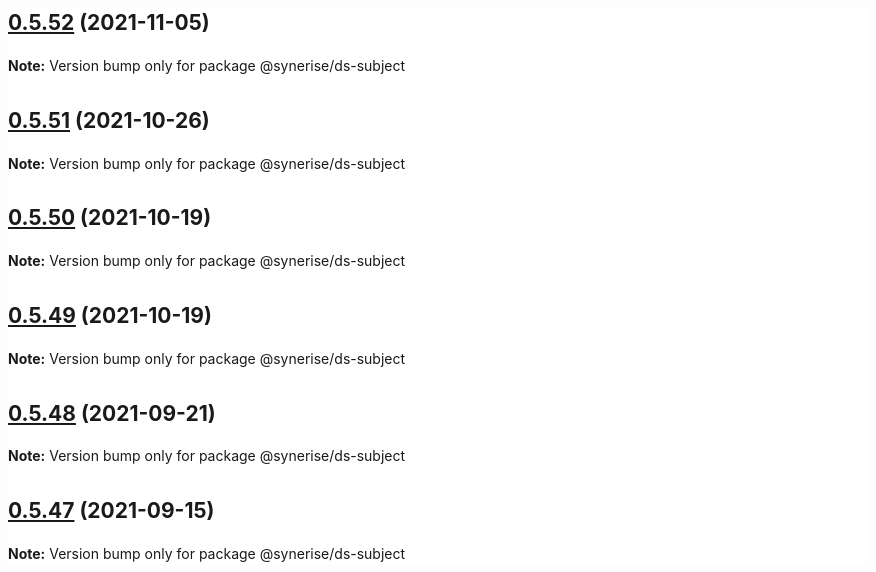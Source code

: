 



## [0.5.52](https://github.com/Synerise/synerise-design/compare/@synerise/ds-subject@0.5.51...@synerise/ds-subject@0.5.52) (2021-11-05)

**Note:** Version bump only for package @synerise/ds-subject





## [0.5.51](https://github.com/Synerise/synerise-design/compare/@synerise/ds-subject@0.5.49...@synerise/ds-subject@0.5.51) (2021-10-26)

**Note:** Version bump only for package @synerise/ds-subject





## [0.5.50](https://github.com/Synerise/synerise-design/compare/@synerise/ds-subject@0.5.49...@synerise/ds-subject@0.5.50) (2021-10-19)

**Note:** Version bump only for package @synerise/ds-subject





## [0.5.49](https://github.com/Synerise/synerise-design/compare/@synerise/ds-subject@0.5.48...@synerise/ds-subject@0.5.49) (2021-10-19)

**Note:** Version bump only for package @synerise/ds-subject





## [0.5.48](https://github.com/Synerise/synerise-design/compare/@synerise/ds-subject@0.5.47...@synerise/ds-subject@0.5.48) (2021-09-21)

**Note:** Version bump only for package @synerise/ds-subject





## [0.5.47](https://github.com/Synerise/synerise-design/compare/@synerise/ds-subject@0.5.46...@synerise/ds-subject@0.5.47) (2021-09-15)

**Note:** Version bump only for package @synerise/ds-subject

